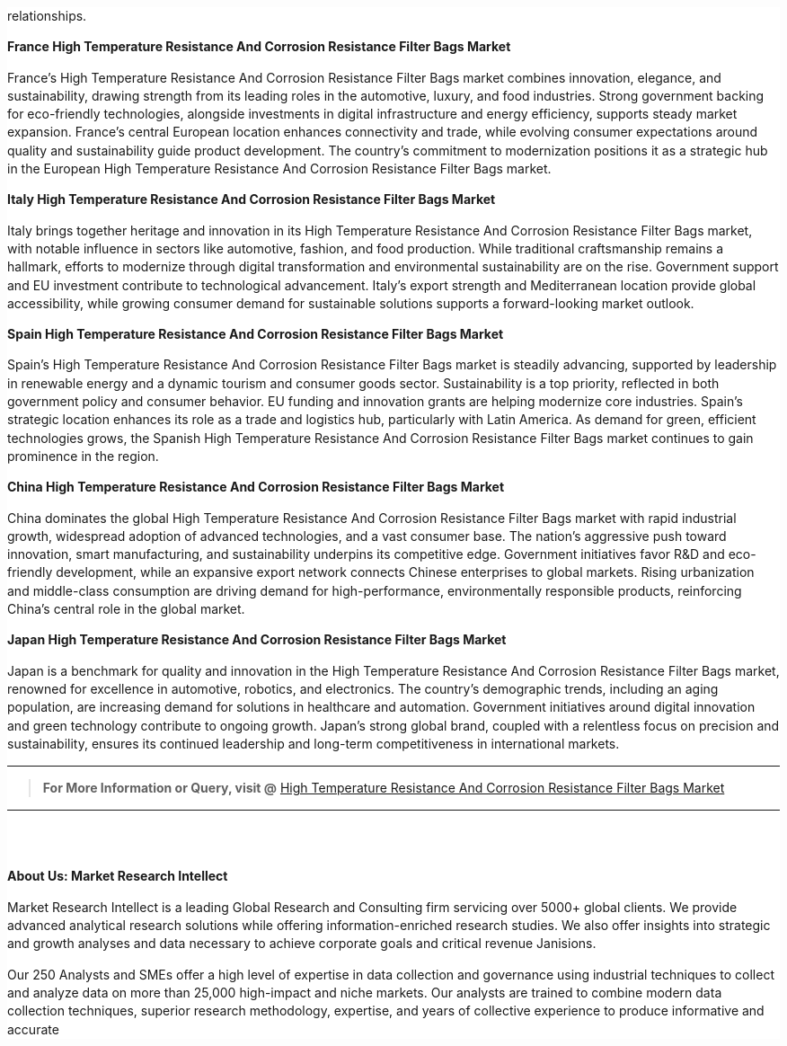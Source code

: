 relationships.</p><p class="" data-start="3223" data-end="3838"><strong data-start="3223" data-end="3245">France High Temperature Resistance And Corrosion Resistance Filter Bags Market</strong></p><p class="" data-start="3223" data-end="3838">France&rsquo;s High Temperature Resistance And Corrosion Resistance Filter Bags market combines innovation, elegance, and sustainability, drawing strength from its leading roles in the automotive, luxury, and food industries. Strong government backing for eco-friendly technologies, alongside investments in digital infrastructure and energy efficiency, supports steady market expansion. France&rsquo;s central European location enhances connectivity and trade, while evolving consumer expectations around quality and sustainability guide product development. The country&rsquo;s commitment to modernization positions it as a strategic hub in the European High Temperature Resistance And Corrosion Resistance Filter Bags market.</p><p class="" data-start="3840" data-end="4422"><strong data-start="3840" data-end="3861">Italy High Temperature Resistance And Corrosion Resistance Filter Bags Market</strong></p><p class="" data-start="3840" data-end="4422">Italy brings together heritage and innovation in its High Temperature Resistance And Corrosion Resistance Filter Bags market, with notable influence in sectors like automotive, fashion, and food production. While traditional craftsmanship remains a hallmark, efforts to modernize through digital transformation and environmental sustainability are on the rise. Government support and EU investment contribute to technological advancement. Italy&rsquo;s export strength and Mediterranean location provide global accessibility, while growing consumer demand for sustainable solutions supports a forward-looking market outlook.</p><p class="" data-start="4424" data-end="4975"><strong data-start="4424" data-end="4445">Spain High Temperature Resistance And Corrosion Resistance Filter Bags Market</strong></p><p class="" data-start="4424" data-end="4975">Spain&rsquo;s High Temperature Resistance And Corrosion Resistance Filter Bags market is steadily advancing, supported by leadership in renewable energy and a dynamic tourism and consumer goods sector. Sustainability is a top priority, reflected in both government policy and consumer behavior. EU funding and innovation grants are helping modernize core industries. Spain&rsquo;s strategic location enhances its role as a trade and logistics hub, particularly with Latin America. As demand for green, efficient technologies grows, the Spanish High Temperature Resistance And Corrosion Resistance Filter Bags market continues to gain prominence in the region.</p><p class="" data-start="4977" data-end="5589"><strong data-start="4977" data-end="4998">China High Temperature Resistance And Corrosion Resistance Filter Bags Market</strong></p><p class="" data-start="4977" data-end="5589">China dominates the global High Temperature Resistance And Corrosion Resistance Filter Bags market with rapid industrial growth, widespread adoption of advanced technologies, and a vast consumer base. The nation&rsquo;s aggressive push toward innovation, smart manufacturing, and sustainability underpins its competitive edge. Government initiatives favor R&amp;D and eco-friendly development, while an expansive export network connects Chinese enterprises to global markets. Rising urbanization and middle-class consumption are driving demand for high-performance, environmentally responsible products, reinforcing China&rsquo;s central role in the global market.</p><p class="" data-start="5591" data-end="6162"><strong data-start="5591" data-end="5612">Japan High Temperature Resistance And Corrosion Resistance Filter Bags Market</strong></p><p class="" data-start="5591" data-end="6162">Japan is a benchmark for quality and innovation in the High Temperature Resistance And Corrosion Resistance Filter Bags market, renowned for excellence in automotive, robotics, and electronics. The country&rsquo;s demographic trends, including an aging population, are increasing demand for solutions in healthcare and automation. Government initiatives around digital innovation and green technology contribute to ongoing growth. Japan&rsquo;s strong global brand, coupled with a relentless focus on precision and sustainability, ensures its continued leadership and long-term competitiveness in international markets.</p><hr /><blockquote><p><span class="font-[700]"><strong>For More Information or Query, visit&nbsp;@</strong>&nbsp;</span><span class="font-[700]"><a href="https://www.marketresearchintellect.com/product/global-high-temperature-resistance-and-corrosion-resistance-filter-bags-market/?utm_source=Linkedin&utm_medium=019" target="_blank" data-tracking-control-name="article-ssr-frontend-pulse_little-text-block" data-tracking-will-navigate="" data-test-link="">High Temperature Resistance And Corrosion Resistance Filter Bags Market</a></span></p></blockquote><hr /><h3>&nbsp;</h3><p><strong><span class="font-[700]">About Us: Market Research Intellect</span></strong></p><p><span class="">Market Research Intellect is a leading Global Research and Consulting firm servicing over 5000+ global clients. We provide advanced analytical research solutions while offering information-enriched research studies.&nbsp;</span>We also offer insights into strategic and growth analyses and data necessary to achieve corporate goals and critical revenue Janisions.</p><p><span class="">Our 250 Analysts and SMEs offer a high level of expertise in data collection and governance using industrial techniques to collect and analyze data on more than 25,000 high-impact and niche markets. Our analysts are trained to combine modern data collection techniques, superior research methodology, expertise, and years of collective experience to produce informative and accurate
